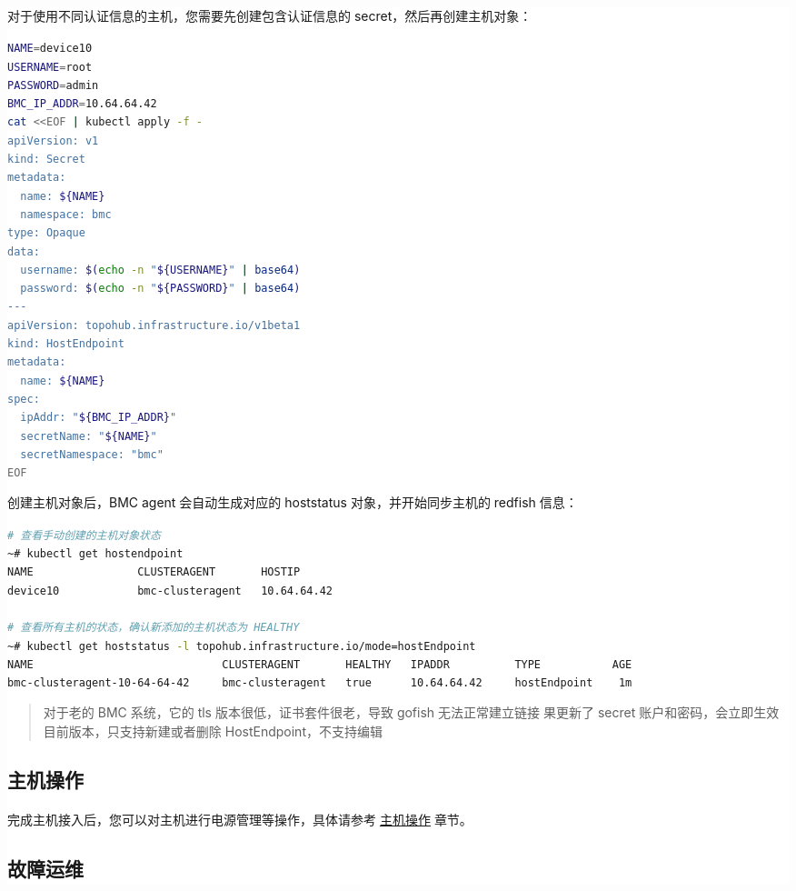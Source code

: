 对于使用不同认证信息的主机，您需要先创建包含认证信息的 secret，然后再创建主机对象：

```bash
NAME=device10
USERNAME=root
PASSWORD=admin
BMC_IP_ADDR=10.64.64.42
cat <<EOF | kubectl apply -f -
apiVersion: v1
kind: Secret
metadata:
  name: ${NAME}
  namespace: bmc
type: Opaque
data:
  username: $(echo -n "${USERNAME}" | base64)
  password: $(echo -n "${PASSWORD}" | base64)
---
apiVersion: topohub.infrastructure.io/v1beta1
kind: HostEndpoint
metadata:
  name: ${NAME}
spec:
  ipAddr: "${BMC_IP_ADDR}"
  secretName: "${NAME}"
  secretNamespace: "bmc"
EOF
```

创建主机对象后，BMC agent 会自动生成对应的 hoststatus 对象，并开始同步主机的 redfish 信息：

```bash
# 查看手动创建的主机对象状态
~# kubectl get hostendpoint
NAME                CLUSTERAGENT       HOSTIP
device10            bmc-clusteragent   10.64.64.42

# 查看所有主机的状态，确认新添加的主机状态为 HEALTHY
~# kubectl get hoststatus -l topohub.infrastructure.io/mode=hostEndpoint
NAME                             CLUSTERAGENT       HEALTHY   IPADDR          TYPE           AGE
bmc-clusteragent-10-64-64-42     bmc-clusteragent   true      10.64.64.42     hostEndpoint    1m
```

> 对于老的 BMC 系统，它的 tls 版本很低，证书套件很老，导致 gofish 无法正常建立链接
> 果更新了 secret 账户和密码，会立即生效
> 目前版本，只支持新建或者删除 HostEndpoint，不支持编辑

## 主机操作

完成主机接入后，您可以对主机进行电源管理等操作，具体请参考 [主机操作](./action.md) 章节。

## 故障运维
